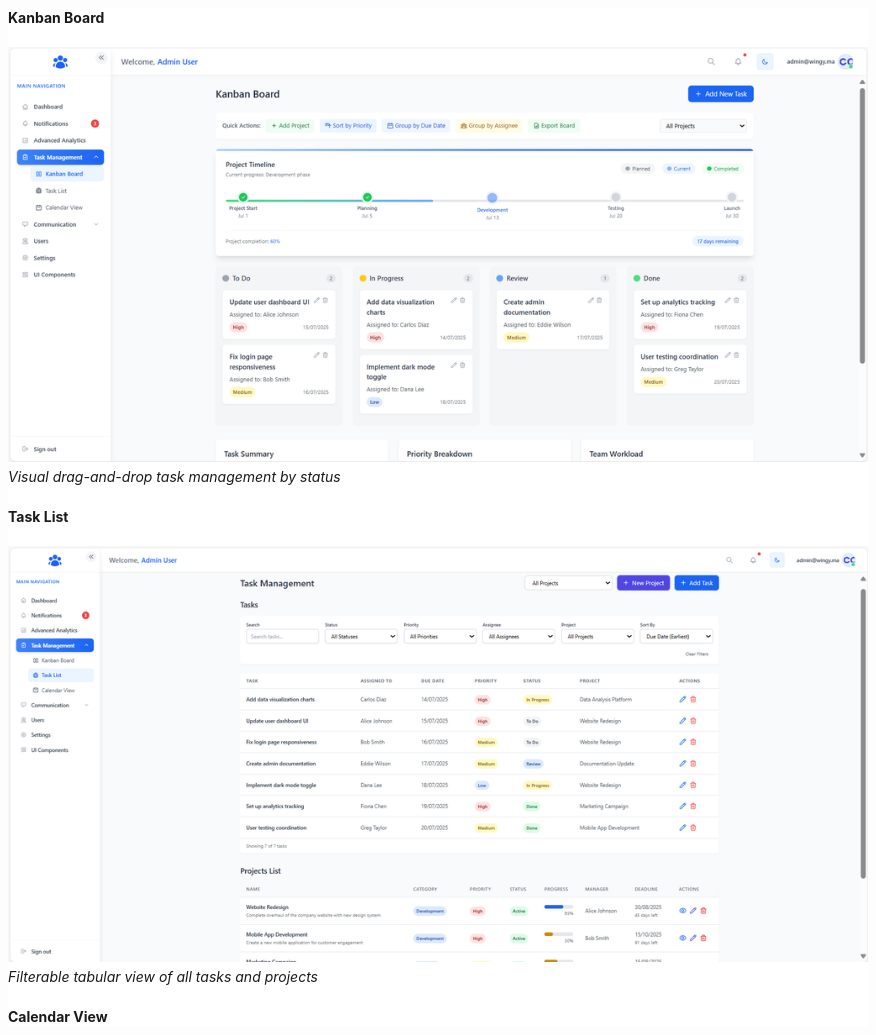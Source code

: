 #### Kanban Board
![Task Management - Kanban Board](src/assets/screenshots/task-management-kanban-board.png)
*Visual drag-and-drop task management by status*

#### Task List
![Task Management - Task List](src/assets/screenshots/task-management-task-list.png)
*Filterable tabular view of all tasks and projects*

#### Calendar View